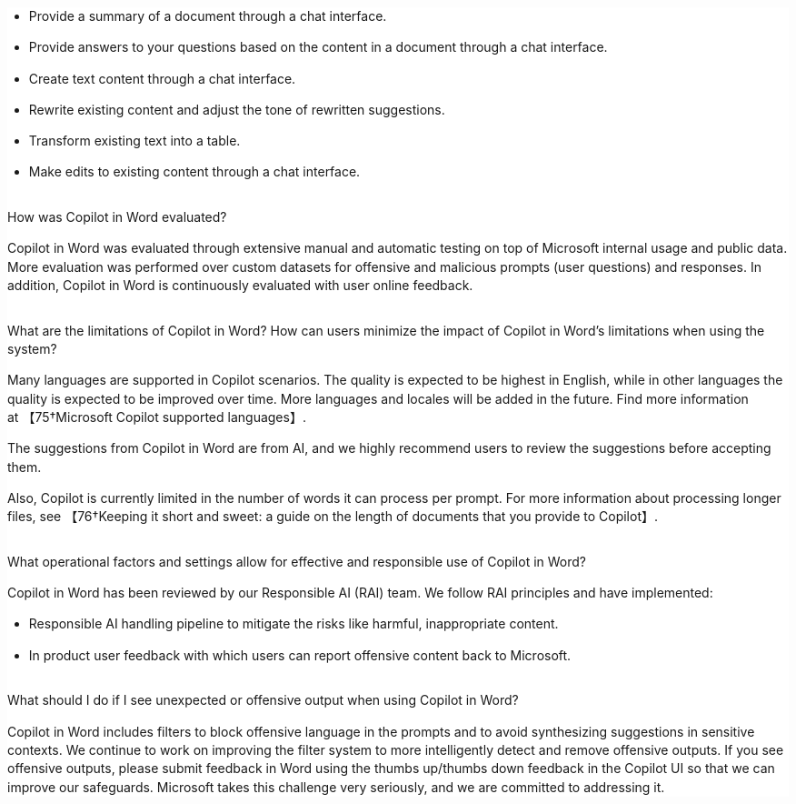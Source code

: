   * Provide a summary of a document through a chat interface.

  * Provide answers to your questions based on the content in a document through a chat interface.

  * Create text content through a chat interface.

  * Rewrite existing content and adjust the tone of rewritten suggestions.

  * Transform existing text into a table.

  * Make edits to existing content through a chat interface.

## 

How was Copilot in Word evaluated? 

Copilot in Word was evaluated through extensive manual and automatic testing on top of Microsoft internal usage and public data. More evaluation was performed over custom datasets for offensive and malicious prompts (user questions) and responses. In addition, Copilot in Word is continuously evaluated with user online feedback. 

## 

What are the limitations of Copilot in Word? How can users minimize the impact of Copilot in Word’s limitations when using the system? 

Many languages are supported in Copilot scenarios. The quality is expected to be highest in English, while in other languages the quality is expected to be improved over time. More languages and locales will be added in the future. Find more information at 【75†Microsoft Copilot supported languages】.

The suggestions from Copilot in Word are from AI, and we highly recommend users to review the suggestions before accepting them. 

Also, Copilot is currently limited in the number of words it can process per prompt. For more information about processing longer files, see 【76†Keeping it short and sweet: a guide on the length of documents that you provide to Copilot】.

## 

What operational factors and settings allow for effective and responsible use of Copilot in Word?

Copilot in Word has been reviewed by our Responsible AI (RAI) team. We follow RAI principles and have implemented: 

  * Responsible AI handling pipeline to mitigate the risks like harmful, inappropriate content.

  * In product user feedback with which users can report offensive content back to Microsoft.

## 

What should I do if I see unexpected or offensive output when using Copilot in Word? 

Copilot in Word includes filters to block offensive language in the prompts and to avoid synthesizing suggestions in sensitive contexts. We continue to work on improving the filter system to more intelligently detect and remove offensive outputs. If you see offensive outputs, please submit feedback in Word using the thumbs up/thumbs down feedback in the Copilot UI so that we can improve our safeguards. Microsoft takes this challenge very seriously, and we are committed to addressing it.

## 
